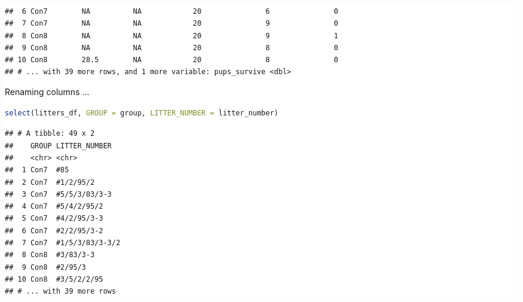     ##  6 Con7        NA          NA            20               6               0
    ##  7 Con7        NA          NA            20               9               0
    ##  8 Con8        NA          NA            20               9               1
    ##  9 Con8        NA          NA            20               8               0
    ## 10 Con8        28.5        NA            20               8               0
    ## # ... with 39 more rows, and 1 more variable: pups_survive <dbl>

Renaming columns …

``` r
select(litters_df, GROUP = group, LITTER_NUMBER = litter_number)
```

    ## # A tibble: 49 x 2
    ##    GROUP LITTER_NUMBER  
    ##    <chr> <chr>          
    ##  1 Con7  #85            
    ##  2 Con7  #1/2/95/2      
    ##  3 Con7  #5/5/3/83/3-3  
    ##  4 Con7  #5/4/2/95/2    
    ##  5 Con7  #4/2/95/3-3    
    ##  6 Con7  #2/2/95/3-2    
    ##  7 Con7  #1/5/3/83/3-3/2
    ##  8 Con8  #3/83/3-3      
    ##  9 Con8  #2/95/3        
    ## 10 Con8  #3/5/2/2/95    
    ## # ... with 39 more rows
